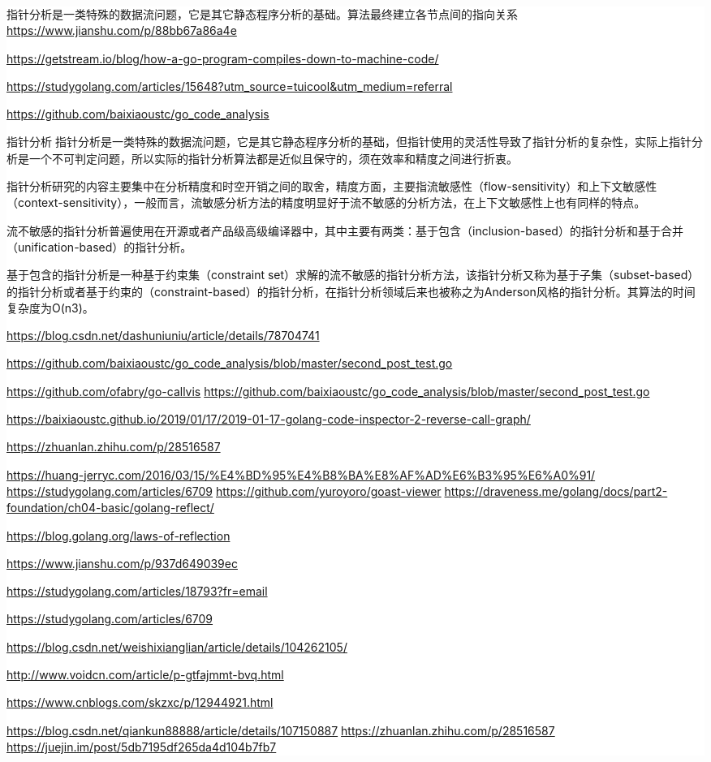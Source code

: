 指针分析是一类特殊的数据流问题，它是其它静态程序分析的基础。算法最终建立各节点间的指向关系
https://www.jianshu.com/p/88bb67a86a4e

https://getstream.io/blog/how-a-go-program-compiles-down-to-machine-code/

https://studygolang.com/articles/15648?utm_source=tuicool&utm_medium=referral

https://github.com/baixiaoustc/go_code_analysis

指针分析
指针分析是一类特殊的数据流问题，它是其它静态程序分析的基础，但指针使用的灵活性导致了指针分析的复杂性，实际上指针分析是一个不可判定问题，所以实际的指针分析算法都是近似且保守的，须在效率和精度之间进行折衷。

指针分析研究的内容主要集中在分析精度和时空开销之间的取舍，精度方面，主要指流敏感性（flow-sensitivity）和上下文敏感性（context-sensitivity），一般而言，流敏感分析方法的精度明显好于流不敏感的分析方法，在上下文敏感性上也有同样的特点。

流不敏感的指针分析普遍使用在开源或者产品级高级编译器中，其中主要有两类：基于包含（inclusion-based）的指针分析和基于合并（unification-based）的指针分析。

基于包含的指针分析是一种基于约束集（constraint set）求解的流不敏感的指针分析方法，该指针分析又称为基于子集（subset-based）的指针分析或者基于约束的（constraint-based）的指针分析，在指针分析领域后来也被称之为Anderson风格的指针分析。其算法的时间复杂度为O(n3)。

https://blog.csdn.net/dashuniuniu/article/details/78704741

https://github.com/baixiaoustc/go_code_analysis/blob/master/second_post_test.go

https://github.com/ofabry/go-callvis
https://github.com/baixiaoustc/go_code_analysis/blob/master/second_post_test.go

https://baixiaoustc.github.io/2019/01/17/2019-01-17-golang-code-inspector-2-reverse-call-graph/

https://zhuanlan.zhihu.com/p/28516587

https://huang-jerryc.com/2016/03/15/%E4%BD%95%E4%B8%BA%E8%AF%AD%E6%B3%95%E6%A0%91/
https://studygolang.com/articles/6709
https://github.com/yuroyoro/goast-viewer
https://draveness.me/golang/docs/part2-foundation/ch04-basic/golang-reflect/

https://blog.golang.org/laws-of-reflection

https://www.jianshu.com/p/937d649039ec

https://studygolang.com/articles/18793?fr=email

https://studygolang.com/articles/6709

https://blog.csdn.net/weishixianglian/article/details/104262105/

http://www.voidcn.com/article/p-gtfajmmt-bvq.html

https://www.cnblogs.com/skzxc/p/12944921.html

https://blog.csdn.net/qiankun88888/article/details/107150887
https://zhuanlan.zhihu.com/p/28516587
https://juejin.im/post/5db7195df265da4d104b7fb7